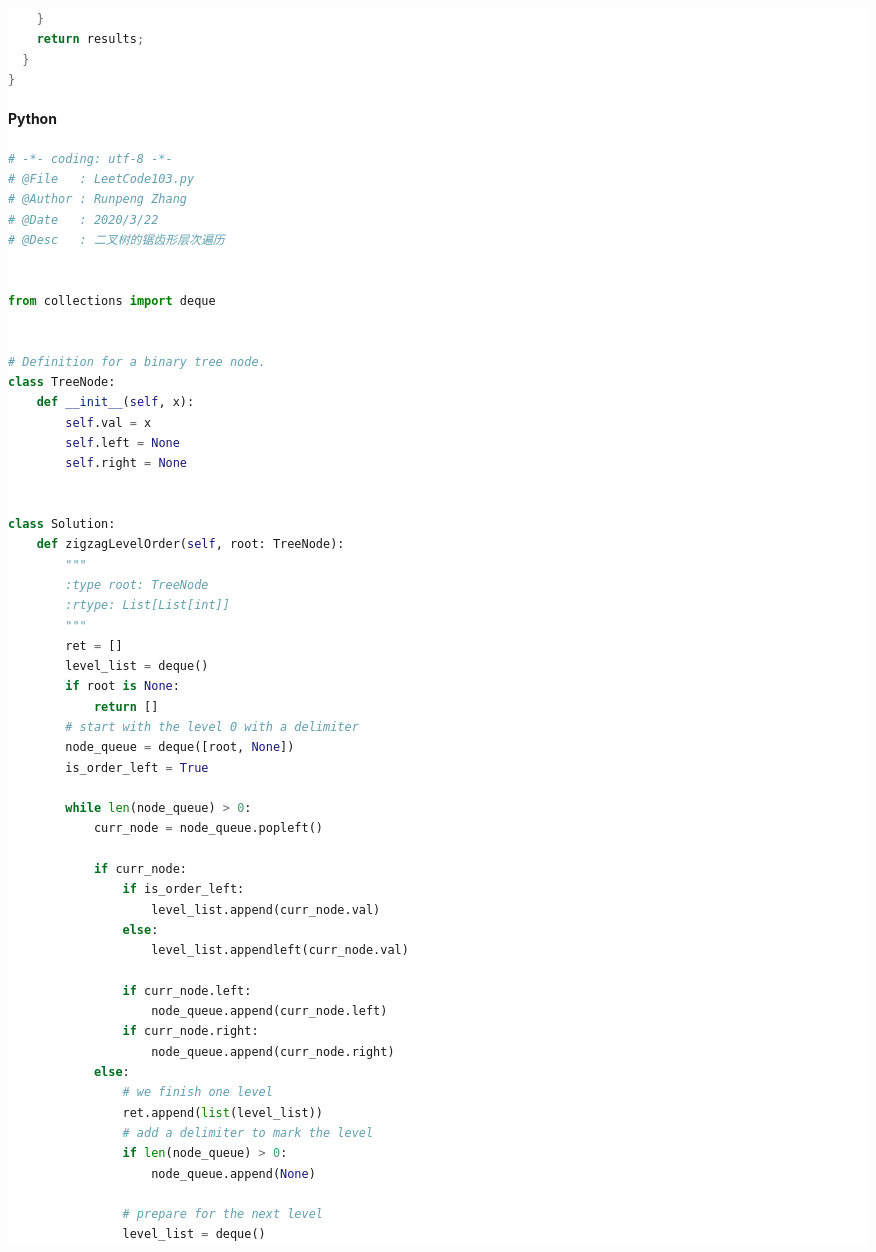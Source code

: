```java
    }
    return results;
  }
}
```



#### Python

```python
# -*- coding: utf-8 -*-
# @File   : LeetCode103.py
# @Author : Runpeng Zhang
# @Date   : 2020/3/22
# @Desc   : 二叉树的锯齿形层次遍历


from collections import deque


# Definition for a binary tree node.
class TreeNode:
    def __init__(self, x):
        self.val = x
        self.left = None
        self.right = None


class Solution:
    def zigzagLevelOrder(self, root: TreeNode):
        """
        :type root: TreeNode
        :rtype: List[List[int]]
        """
        ret = []
        level_list = deque()
        if root is None:
            return []
        # start with the level 0 with a delimiter
        node_queue = deque([root, None])
        is_order_left = True

        while len(node_queue) > 0:
            curr_node = node_queue.popleft()

            if curr_node:
                if is_order_left:
                    level_list.append(curr_node.val)
                else:
                    level_list.appendleft(curr_node.val)

                if curr_node.left:
                    node_queue.append(curr_node.left)
                if curr_node.right:
                    node_queue.append(curr_node.right)
            else:
                # we finish one level
                ret.append(list(level_list))
                # add a delimiter to mark the level
                if len(node_queue) > 0:
                    node_queue.append(None)

                # prepare for the next level
                level_list = deque()
```